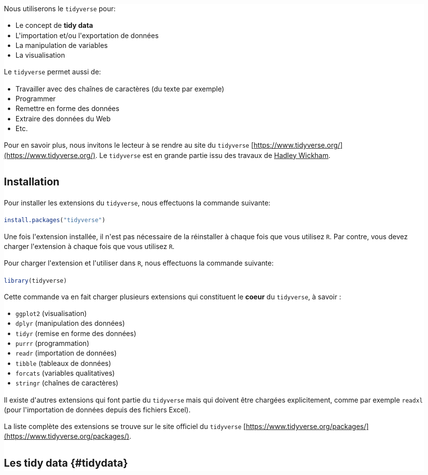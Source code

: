 Nous utiliserons le `tidyverse` pour:

- Le concept de **tidy data**
- L'importation et/ou l'exportation de données
- La manipulation de variables
- La visualisation

Le `tidyverse` permet aussi de:

- Travailler avec des chaînes de caractères (du texte par exemple)
- Programmer
- Remettre en forme des données
- Extraire des données du Web
- Etc.

Pour en savoir plus, nous invitons le lecteur à se rendre au site du `tidyverse` [https://www.tidyverse.org/](https://www.tidyverse.org/). Le `tidyverse` est en grande partie issu des travaux de [Hadley Wickham](http://hadley.nz/).

## Installation

Pour installer les extensions du `tidyverse`, nous effectuons la commande suivante:


```r
install.packages("tidyverse")
```

Une fois l'extension installée, il n'est pas nécessaire de la réinstaller à chaque fois que vous utilisez `R`. Par contre, vous devez charger l'extension à chaque fois que vous utilisez `R`.

Pour charger l'extension et l'utiliser dans `R`, nous effectuons la commande suivante:


```r
library(tidyverse)
```

Cette commande va en fait charger plusieurs extensions qui constituent le __coeur__ du `tidyverse`, à savoir :

- `ggplot2` (visualisation)
- `dplyr` (manipulation des données)
- `tidyr` (remise en forme des données)
- `purrr` (programmation)
- `readr` (importation de données)
- `tibble` (tableaux de données)
- `forcats` (variables qualitatives)
- `stringr` (chaînes de caractères)

Il existe d'autres extensions qui font partie du `tidyverse` mais qui doivent être chargées explicitement, comme par exemple `readxl` (pour l'importation de données depuis des fichiers Excel).

La liste complète des extensions se trouve sur le site officiel du `tidyverse` [https://www.tidyverse.org/packages/](https://www.tidyverse.org/packages/).

## Les tidy data {#tidydata}
